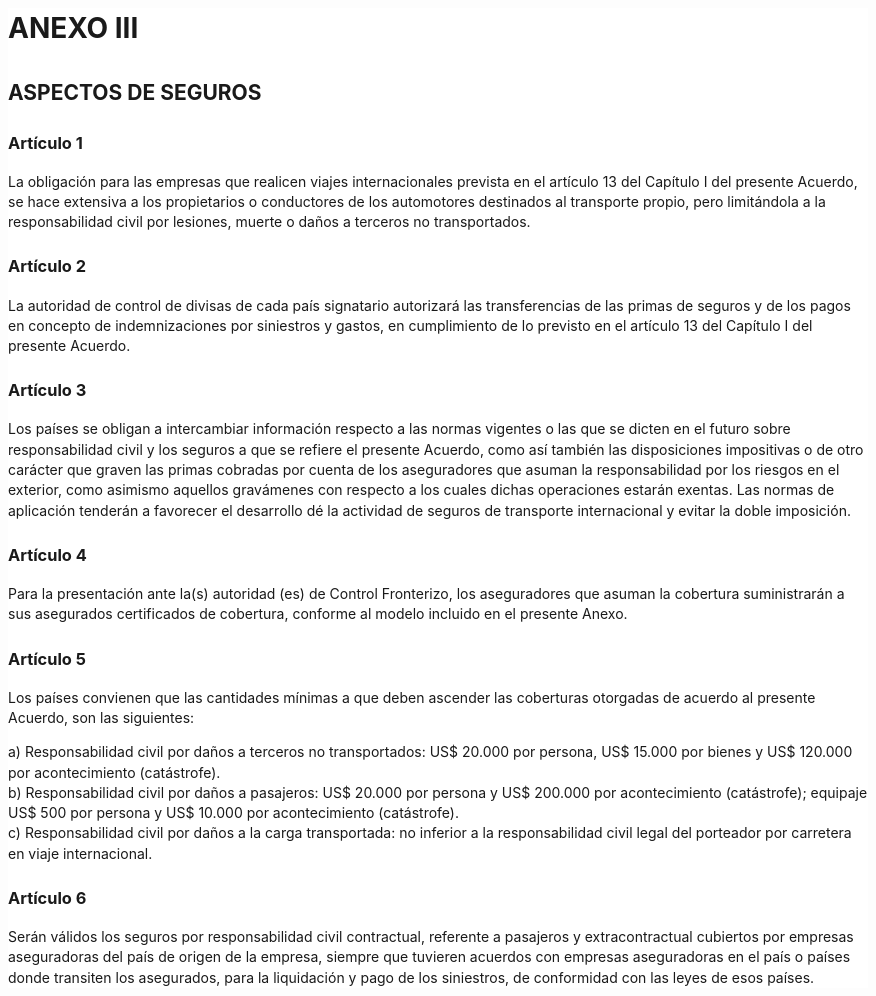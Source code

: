 # ANEXO III  
## ASPECTOS DE SEGUROS  

### Artículo 1

La obligación para las empresas que realicen viajes internacionales prevista en el artículo 13 del Capítulo I del presente Acuerdo, se hace extensiva a los propietarios o conductores de los automotores destinados al transporte propio, pero limitándola a la responsabilidad civil por lesiones, muerte o daños a terceros no transportados.  

### Artículo 2

La autoridad de control de divisas de cada país signatario autorizará las transferencias de las primas de seguros y de los pagos en concepto de indemnizaciones por siniestros y gastos, en cumplimiento de lo previsto en el artículo 13 del Capítulo I del presente Acuerdo.  

### Artículo 3

Los países se obligan a intercambiar información respecto a las normas vigentes o las que se dicten en el futuro sobre responsabilidad civil y los seguros a que se refiere el presente Acuerdo, como así también las disposiciones impositivas o de otro carácter que graven las primas cobradas por cuenta de los aseguradores que asuman la responsabilidad por los riesgos en el exterior, como asimismo aquellos gravámenes con respecto a los cuales dichas operaciones estarán exentas. Las normas de aplicación tenderán a favorecer el desarrollo dé la actividad de seguros de transporte internacional y evitar la doble imposición.  

### Artículo 4

Para la presentación ante la(s) autoridad (es) de Control Fronterizo, los aseguradores que asuman la cobertura suministrarán a sus asegurados certificados de cobertura, conforme al modelo incluido en el presente Anexo.  

### Artículo 5

Los países convienen que las cantidades mínimas a que deben ascender las coberturas otorgadas de acuerdo al presente Acuerdo, son las siguientes:  

a) Responsabilidad civil por daños a terceros no transportados: US$ 20.000 por persona, US$ 15.000 por bienes y US$ 120.000 por acontecimiento (catástrofe).  
b) Responsabilidad civil por daños a pasajeros: US$ 20.000 por persona y US$ 200.000 por acontecimiento (catástrofe); equipaje US$ 500 por persona y US$ 10.000 por acontecimiento (catástrofe).  
c) Responsabilidad civil por daños a la carga transportada: no inferior a la responsabilidad civil legal del porteador por carretera en viaje internacional.  

### Artículo 6

Serán válidos los seguros por responsabilidad civil contractual, referente a pasajeros y extracontractual cubiertos por empresas aseguradoras del país de origen de la empresa, siempre que tuvieren acuerdos con empresas aseguradoras en el país o países donde transiten los asegurados, para la liquidación y pago de los siniestros, de conformidad con las leyes de esos países.  
